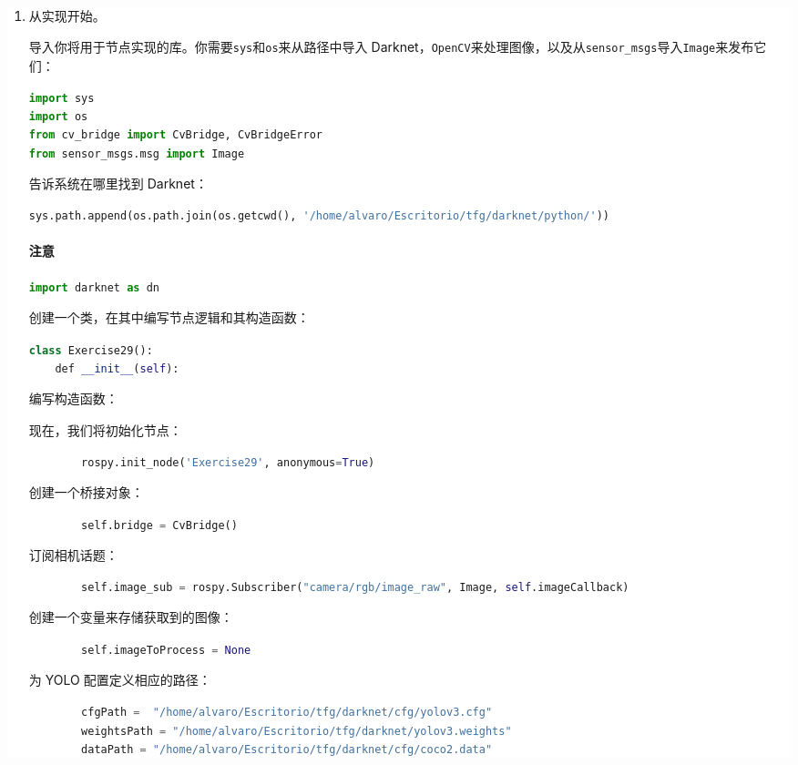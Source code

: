 1.  从实现开始。

    导入你将用于节点实现的库。你需要`sys`和`os`来从路径中导入 Darknet，`OpenCV`来处理图像，以及从`sensor_msgs`导入`Image`来发布它们：

    ```py
    import sys
    import os
    from cv_bridge import CvBridge, CvBridgeError
    from sensor_msgs.msg import Image
    ```

    告诉系统在哪里找到 Darknet：

    ```py
    sys.path.append(os.path.join(os.getcwd(), '/home/alvaro/Escritorio/tfg/darknet/python/'))
    ```

    #### 注意

    ```py
    import darknet as dn
    ```

    创建一个类，在其中编写节点逻辑和其构造函数：

    ```py
    class Exercise29():
        def __init__(self):
    ```

    编写构造函数：

    现在，我们将初始化节点：

    ```py
            rospy.init_node('Exercise29', anonymous=True)
    ```

    创建一个桥接对象：

    ```py
            self.bridge = CvBridge()
    ```

    订阅相机话题：

    ```py
            self.image_sub = rospy.Subscriber("camera/rgb/image_raw", Image, self.imageCallback)
    ```

    创建一个变量来存储获取到的图像：

    ```py
            self.imageToProcess = None
    ```

    为 YOLO 配置定义相应的路径：

    ```py
            cfgPath =  "/home/alvaro/Escritorio/tfg/darknet/cfg/yolov3.cfg"
            weightsPath = "/home/alvaro/Escritorio/tfg/darknet/yolov3.weights"
            dataPath = "/home/alvaro/Escritorio/tfg/darknet/cfg/coco2.data"
    ```
